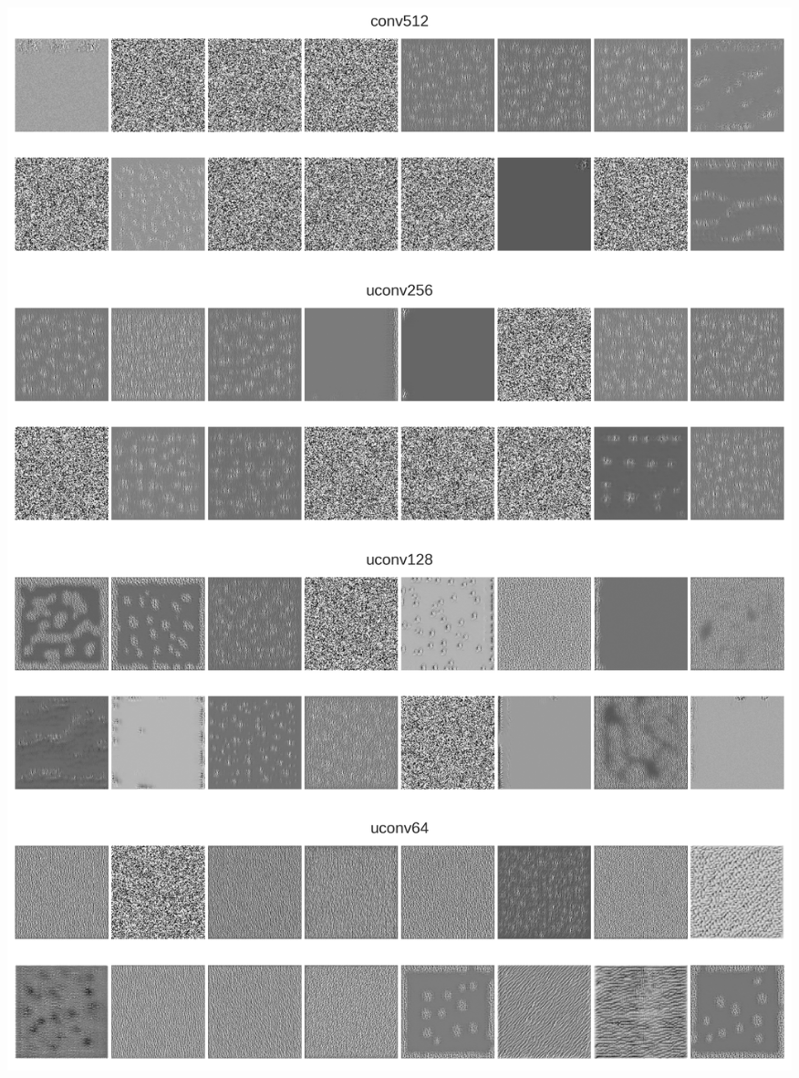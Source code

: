 ![png](/assets/posts/visualizacion-filtros-keras/output_8_3.png)

![png](/assets/posts/visualizacion-filtros-keras/output_8_4.png)

![png](/assets/posts/visualizacion-filtros-keras/output_8_5.png)

![png](/assets/posts/visualizacion-filtros-keras/output_8_6.png)
